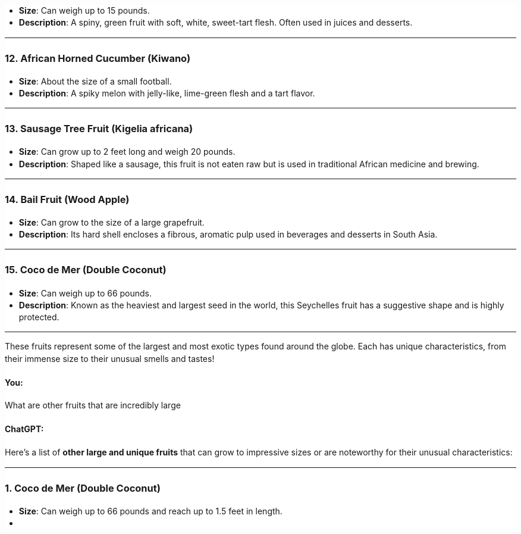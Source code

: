 - **Size**: Can weigh up to 15 pounds.
- **Description**: A spiny, green fruit with soft, white, sweet-tart flesh. Often used in juices and desserts.

---

### **12. African Horned Cucumber (Kiwano)**

- **Size**: About the size of a small football.
- **Description**: A spiky melon with jelly-like, lime-green flesh and a tart flavor.

---

### **13. Sausage Tree Fruit (Kigelia africana)**

- **Size**: Can grow up to 2 feet long and weigh 20 pounds.
- **Description**: Shaped like a sausage, this fruit is not eaten raw but is used in traditional African medicine and brewing.

---

### **14. Bail Fruit (Wood Apple)**

- **Size**: Can grow to the size of a large grapefruit.
- **Description**: Its hard shell encloses a fibrous, aromatic pulp used in beverages and desserts in South Asia.

---

### **15. Coco de Mer (Double Coconut)**

- **Size**: Can weigh up to 66 pounds.
- **Description**: Known as the heaviest and largest seed in the world, this Seychelles fruit has a suggestive shape and is highly protected.

---

These fruits represent some of the largest and most exotic types found around the globe. Each has unique characteristics, from their immense size to their unusual smells and tastes!


#### You:
What are other fruits that are incredibly large

#### ChatGPT:
Here’s a list of **other large and unique fruits** that can grow to impressive sizes or are noteworthy for their unusual characteristics:

---

### **1. Coco de Mer (Double Coconut)**

- **Size**: Can weigh up to 66 pounds and reach up to 1.5 feet in length.
-
